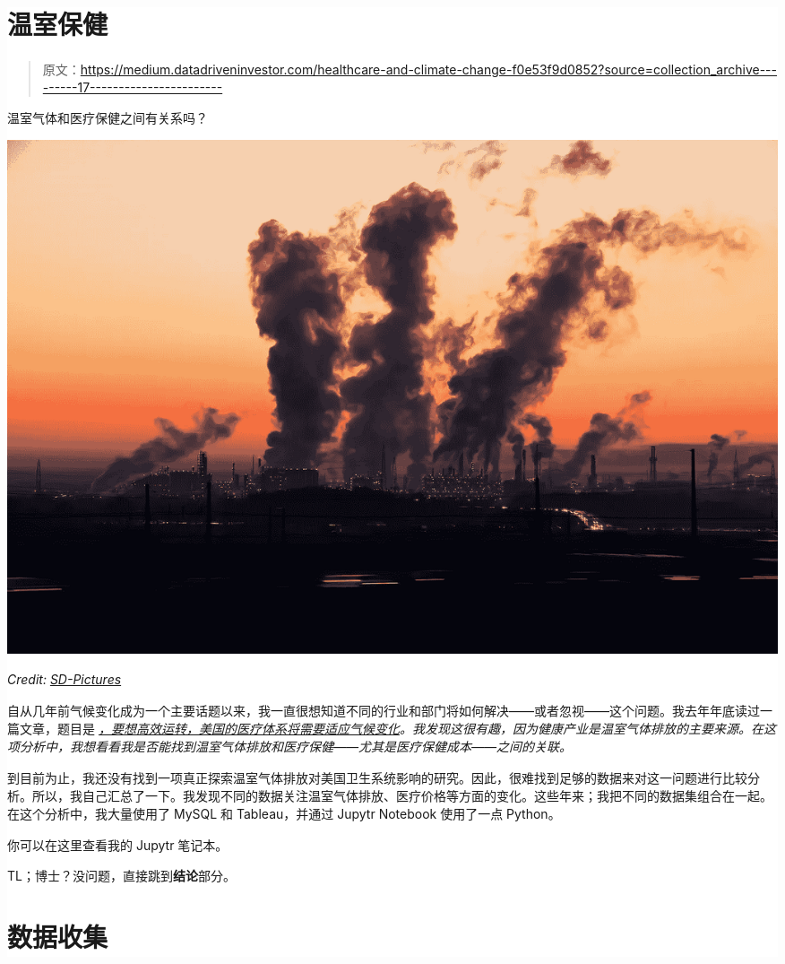 # 温室保健

> 原文：<https://medium.datadriveninvestor.com/healthcare-and-climate-change-f0e53f9d0852?source=collection_archive---------17----------------------->

温室气体和医疗保健之间有关系吗？

![](img/914c7abd3a43a59684d67aa3e35c31db.png)

*Credit:* [*SD-Pictures*](https://pixabay.com/users/SD-Pictures-3553481/)

自从几年前气候变化成为一个主要话题以来，我一直很想知道不同的行业和部门将如何解决——或者忽视——这个问题。我去年年底读过一篇文章，题目是 [*，要想高效运转，美国的医疗体系将需要适应气候变化*](https://www.commonwealthfund.org/blog/2018/be-high-performing-us-health-system-will-need-adapt-climate-change)*。我发现这很有趣，因为健康产业是温室气体排放的主要来源。在这项分析中，我想看看我是否能找到温室气体排放和医疗保健——尤其是医疗保健成本——之间的关联。*

到目前为止，我还没有找到一项真正探索温室气体排放对美国卫生系统影响的研究。因此，很难找到足够的数据来对这一问题进行比较分析。所以，我自己汇总了一下。我发现不同的数据关注温室气体排放、医疗价格等方面的变化。这些年来；我把不同的数据集组合在一起。在这个分析中，我大量使用了 MySQL 和 Tableau，并通过 Jupytr Notebook 使用了一点 Python。

你可以在这里查看我的 Jupytr 笔记本。

TL；博士？没问题，直接跳到**结论**部分。

# 数据收集
